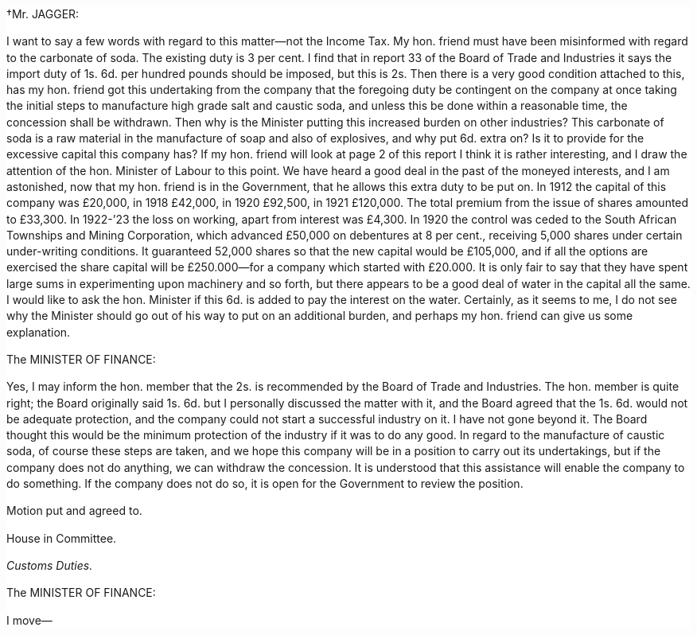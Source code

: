 <from>&#x2020;Mr. <person refersTo="hansard_za">JAGGER</person>:</from>

<p>I want to say a few words with regard to this matter&#x2014;not the Income Tax. My hon. friend must have been misinformed with regard to the carbonate of soda. The existing duty is 3 per cent. I find that in report 33 of the Board of Trade and Industries it says the import duty of 1s. 6d. per hundred pounds should be imposed, but this is 2s. Then there is a very good condition attached to this, has my hon. friend got this undertaking from the company that the foregoing duty be contingent on the company at once taking the initial steps to manufacture high grade salt and caustic soda, and unless this be done within a reasonable time, the concession shall be withdrawn. Then why is the Minister putting this increased burden on other industries? This carbonate of soda is a raw material in the manufacture of soap and also of explosives, and why put 6d. extra on? Is it to provide for the excessive capital this company has? If my hon. friend will look at page 2 of this report I think it is rather interesting, and I draw the attention of the hon. Minister of Labour to this point. We have heard a good deal in the past of the moneyed interests, and I am astonished, now that my hon. friend is in the Government, that he allows this extra duty to be put on. In 1912 the capital of this company was £20,000, in 1918 £42,000, in 1920 £92,500, in 1921 £120,000. The total premium from the issue of shares amounted to £33,300. In 1922-&#x2019;23 the loss on working, apart from interest was £4,300. In 1920 the control was ceded to the South African Townships and Mining Corporation, which advanced £50,000 on debentures at 8 per cent., receiving 5,000 shares under certain under-writing conditions. It guaranteed 52,000 shares so that the new capital would be £105,000, and if all the options are exercised the share capital will be £250.000&#x2014;for a company which started with £20.000. It is only fair to say that they have spent large sums in experimenting upon machinery and so forth, but there appears to be a good deal of water in the capital all the same. I would like to ask the hon. Minister if this 6d. is added to pay the interest on the water. Certainly, as it seems to me, I do not see why the Minister should go out of his way to put on an additional burden, and perhaps my hon. friend can give us some explanation.</p>

</speech>

<speech by="#minister_of_finance">

<from>The <person refersTo="hansard_za">MINISTER OF FINANCE</person>:</from>

<p>Yes, I may inform the hon. member that the 2s. is recommended by the Board of Trade and Industries. The hon. member is quite right; the Board originally said 1s. 6d. but I personally discussed the matter with it, and the Board agreed that the 1s. 6d. would not be adequate protection, and the company could not start a successful industry on it. I have not gone beyond it. The Board thought this would be the minimum protection of the industry if it was to do any good. In regard to the manufacture of caustic soda, of course these steps are taken, and we hope this company will be in a position to carry out its undertakings, but if the company does not do anything, we can withdraw the concession. It is understood that this assistance will enable the company to do something. If the company does not do so, it is open for the Government to review the position.</p>

<p>Motion put and agreed to.</p>

<p>House in Committee.</p>

<p><i>Customs Duties.</i></p>

</speech>

<speech by="#minister_of_finance">

<from>The <person refersTo="hansard_za">MINISTER OF FINANCE</person>:</from>

<p>I move&#x2014;</p>

